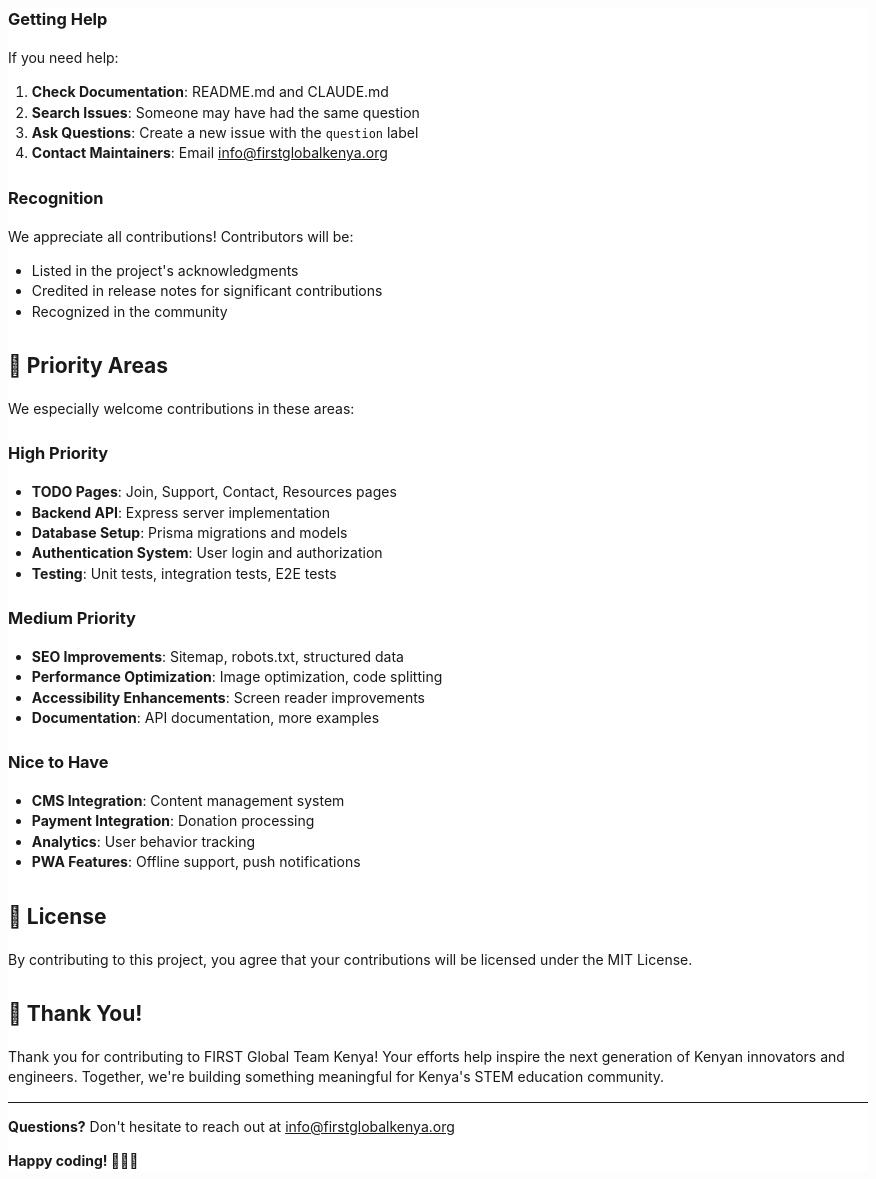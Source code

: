 ### Getting Help

If you need help:

1. **Check Documentation**: README.md and CLAUDE.md
2. **Search Issues**: Someone may have had the same question
3. **Ask Questions**: Create a new issue with the `question` label
4. **Contact Maintainers**: Email info@firstglobalkenya.org

### Recognition

We appreciate all contributions! Contributors will be:

- Listed in the project's acknowledgments
- Credited in release notes for significant contributions
- Recognized in the community

## 🎯 Priority Areas

We especially welcome contributions in these areas:

### High Priority
- **TODO Pages**: Join, Support, Contact, Resources pages
- **Backend API**: Express server implementation
- **Database Setup**: Prisma migrations and models
- **Authentication System**: User login and authorization
- **Testing**: Unit tests, integration tests, E2E tests

### Medium Priority
- **SEO Improvements**: Sitemap, robots.txt, structured data
- **Performance Optimization**: Image optimization, code splitting
- **Accessibility Enhancements**: Screen reader improvements
- **Documentation**: API documentation, more examples

### Nice to Have
- **CMS Integration**: Content management system
- **Payment Integration**: Donation processing
- **Analytics**: User behavior tracking
- **PWA Features**: Offline support, push notifications

## 📜 License

By contributing to this project, you agree that your contributions will be licensed under the MIT License.

## 🙏 Thank You!

Thank you for contributing to FIRST Global Team Kenya! Your efforts help inspire the next generation of Kenyan innovators and engineers. Together, we're building something meaningful for Kenya's STEM education community.

---

**Questions?** Don't hesitate to reach out at info@firstglobalkenya.org

**Happy coding! 🚀🇰🇪**
